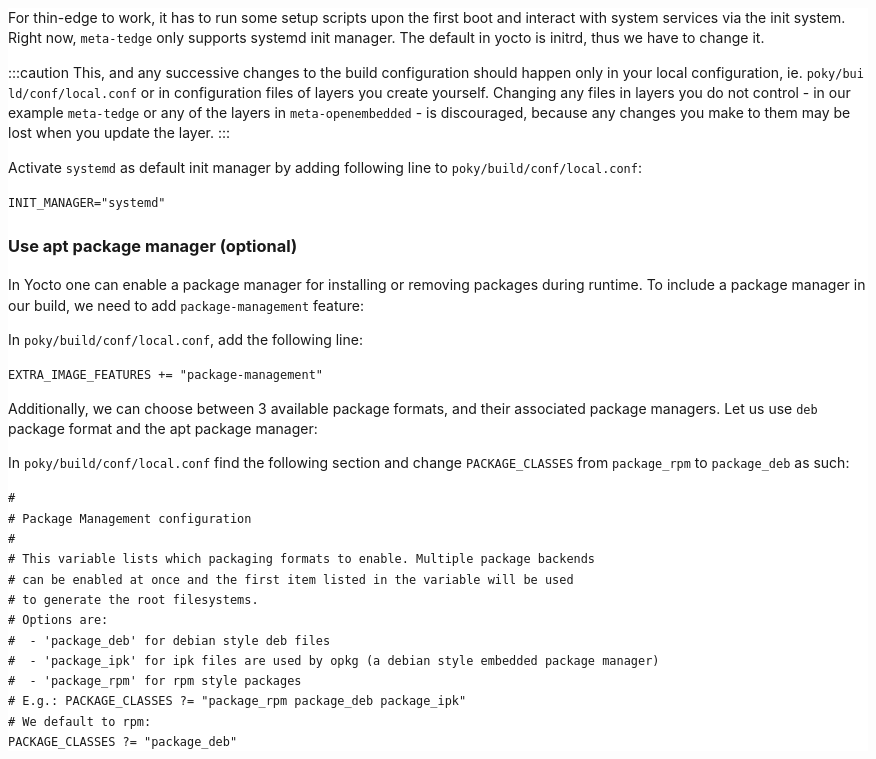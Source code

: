 For thin-edge to work, it has to run some setup scripts upon the first boot and interact with system services via the
init system. Right now, `meta-tedge` only supports systemd init manager. The default in yocto is initrd, thus we have to
change it.

:::caution
This, and any successive changes to the build configuration should happen only in your local configuration, ie.
`poky/build/conf/local.conf` or in configuration files of layers you create yourself. Changing any files in layers you
do not control - in our example `meta-tedge` or any of the layers in `meta-openembedded` - is discouraged, because any
changes you make to them may be lost when you update the layer.
:::

Activate `systemd` as default init manager by adding following line to `poky/build/conf/local.conf`:

```text title="file: poky/build/conf/local.conf"
INIT_MANAGER="systemd"
```

### Use apt package manager (optional)

In Yocto one can enable a package manager for installing or removing packages during runtime. To
include a package manager in our build, we need to add `package-management` feature:

In `poky/build/conf/local.conf`, add the following line:

```text title="file: poky/build/conf/local.conf"
EXTRA_IMAGE_FEATURES += "package-management"
```

Additionally, we can choose between 3 available package formats, and their associated package managers.
Let us use `deb` package format and the apt package manager:

In `poky/build/conf/local.conf` find the following section and change `PACKAGE_CLASSES` from `package_rpm` to
`package_deb` as such:

```text title="file: poky/build/conf/local.conf"
#
# Package Management configuration
#
# This variable lists which packaging formats to enable. Multiple package backends
# can be enabled at once and the first item listed in the variable will be used
# to generate the root filesystems.
# Options are:
#  - 'package_deb' for debian style deb files
#  - 'package_ipk' for ipk files are used by opkg (a debian style embedded package manager)
#  - 'package_rpm' for rpm style packages
# E.g.: PACKAGE_CLASSES ?= "package_rpm package_deb package_ipk"
# We default to rpm:
PACKAGE_CLASSES ?= "package_deb"
```
